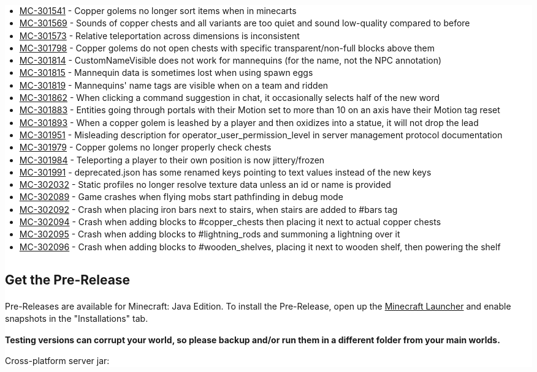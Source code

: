   * [MC-301541](https://bugs.mojang.com/browse/MC-301541) - Copper golems no longer sort items when in minecarts
  * [MC-301569](https://bugs.mojang.com/browse/MC-301569) - Sounds of copper chests and all variants are too quiet and sound low-quality compared to before
  * [MC-301573](https://bugs.mojang.com/browse/MC-301573) - Relative teleportation across dimensions is inconsistent
  * [MC-301798](https://bugs.mojang.com/browse/MC-301798) - Copper golems do not open chests with specific transparent/non-full blocks above them
  * [MC-301814](https://bugs.mojang.com/browse/MC-301814) - CustomNameVisible does not work for mannequins (for the name, not the NPC annotation)
  * [MC-301815](https://bugs.mojang.com/browse/MC-301815) - Mannequin data is sometimes lost when using spawn eggs
  * [MC-301819](https://bugs.mojang.com/browse/MC-301819) - Mannequins' name tags are visible when on a team and ridden
  * [MC-301862](https://bugs.mojang.com/browse/MC-301862) - When clicking a command suggestion in chat, it occasionally selects half of the new word
  * [MC-301883](https://bugs.mojang.com/browse/MC-301883) - Entities going through portals with their Motion set to more than 10 on an axis have their Motion tag reset
  * [MC-301893](https://bugs.mojang.com/browse/MC-301893) - When a copper golem is leashed by a player and then oxidizes into a statue, it will not drop the lead
  * [MC-301951](https://bugs.mojang.com/browse/MC-301951) - Misleading description for operator_user_permission_level in server management protocol documentation
  * [MC-301979](https://bugs.mojang.com/browse/MC-301979) - Copper golems no longer properly check chests
  * [MC-301984](https://bugs.mojang.com/browse/MC-301984) - Teleporting a player to their own position is now jittery/frozen
  * [MC-301991](https://bugs.mojang.com/browse/MC-301991) - deprecated.json has some renamed keys pointing to text values instead of the new keys
  * [MC-302032](https://bugs.mojang.com/browse/MC-302032) - Static profiles no longer resolve texture data unless an id or name is provided
  * [MC-302089](https://bugs.mojang.com/browse/MC-302089) - Game crashes when flying mobs start pathfinding in debug mode
  * [MC-302092](https://bugs.mojang.com/browse/MC-302092) - Crash when placing iron bars next to stairs, when stairs are added to #bars tag
  * [MC-302094](https://bugs.mojang.com/browse/MC-302094) - Crash when adding blocks to #copper_chests then placing it next to actual copper chests
  * [MC-302095](https://bugs.mojang.com/browse/MC-302095) - Crash when adding blocks to #lightning_rods and summoning a lightning over it
  * [MC-302096](https://bugs.mojang.com/browse/MC-302096) - Crash when adding blocks to #wooden_shelves, placing it next to wooden shelf, then powering the shelf



## Get the Pre-Release

Pre-Releases are available for Minecraft: Java Edition. To install the Pre-Release, open up the [Minecraft Launcher](https://www.minecraft.net/content/minecraft-net/language-masters/download) and enable snapshots in the "Installations" tab.

**Testing versions can corrupt your world, so please backup and/or run them in a different folder from your main worlds.**

Cross-platform server jar:
